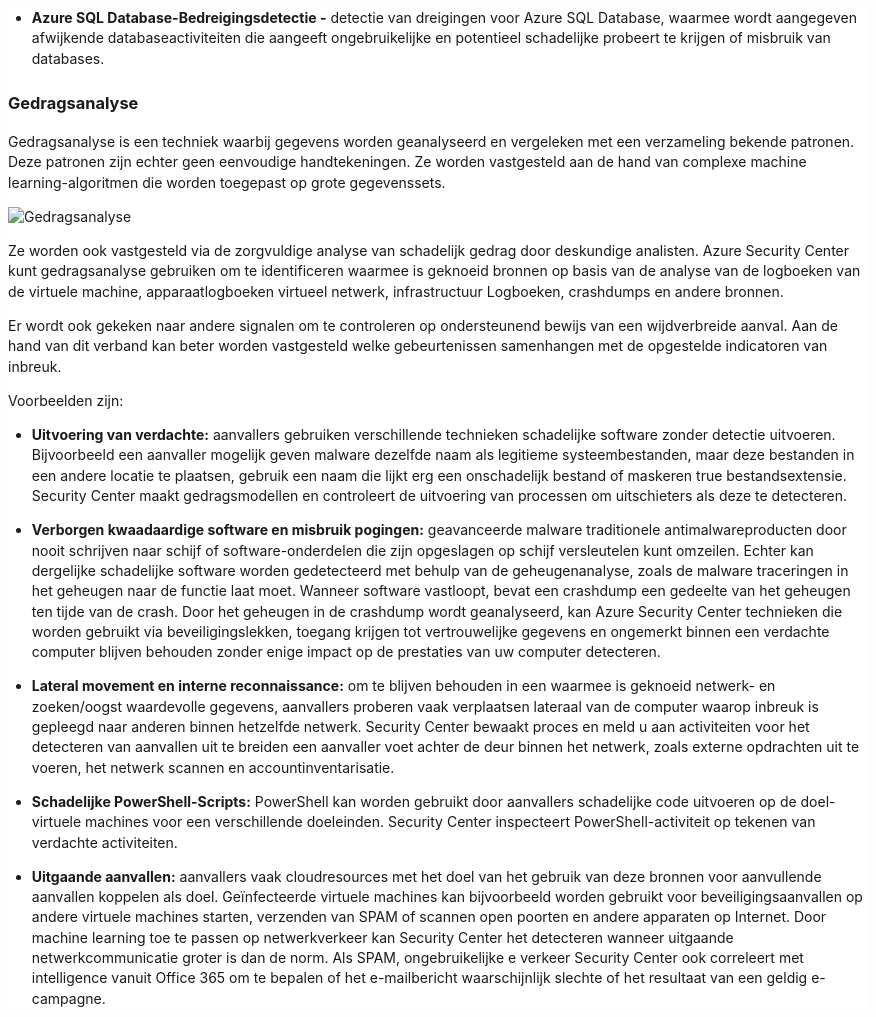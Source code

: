 -   **Azure SQL Database-Bedreigingsdetectie -** detectie van dreigingen voor Azure SQL Database, waarmee wordt aangegeven afwijkende databaseactiviteiten die aangeeft ongebruikelijke en potentieel schadelijke probeert te krijgen of misbruik van databases.

### <a name="behavioral-analytics"></a>Gedragsanalyse

Gedragsanalyse is een techniek waarbij gegevens worden geanalyseerd en vergeleken met een verzameling bekende patronen. Deze patronen zijn echter geen eenvoudige handtekeningen. Ze worden vastgesteld aan de hand van complexe machine learning-algoritmen die worden toegepast op grote gegevenssets.

![Gedragsanalyse](./media/azure-threat-detection/azure-threat-detection-fig11.jpg)


Ze worden ook vastgesteld via de zorgvuldige analyse van schadelijk gedrag door deskundige analisten. Azure Security Center kunt gedragsanalyse gebruiken om te identificeren waarmee is geknoeid bronnen op basis van de analyse van de logboeken van de virtuele machine, apparaatlogboeken virtueel netwerk, infrastructuur Logboeken, crashdumps en andere bronnen.

Er wordt ook gekeken naar andere signalen om te controleren op ondersteunend bewijs van een wijdverbreide aanval. Aan de hand van dit verband kan beter worden vastgesteld welke gebeurtenissen samenhangen met de opgestelde indicatoren van inbreuk.

Voorbeelden zijn:
-   **Uitvoering van verdachte:** aanvallers gebruiken verschillende technieken schadelijke software zonder detectie uitvoeren. Bijvoorbeeld een aanvaller mogelijk geven malware dezelfde naam als legitieme systeembestanden, maar deze bestanden in een andere locatie te plaatsen, gebruik een naam die lijkt erg een onschadelijk bestand of maskeren true bestandsextensie. Security Center maakt gedragsmodellen en controleert de uitvoering van processen om uitschieters als deze te detecteren.

-   **Verborgen kwaadaardige software en misbruik pogingen:** geavanceerde malware traditionele antimalwareproducten door nooit schrijven naar schijf of software-onderdelen die zijn opgeslagen op schijf versleutelen kunt omzeilen. Echter kan dergelijke schadelijke software worden gedetecteerd met behulp van de geheugenanalyse, zoals de malware traceringen in het geheugen naar de functie laat moet. Wanneer software vastloopt, bevat een crashdump een gedeelte van het geheugen ten tijde van de crash. Door het geheugen in de crashdump wordt geanalyseerd, kan Azure Security Center technieken die worden gebruikt via beveiligingslekken, toegang krijgen tot vertrouwelijke gegevens en ongemerkt binnen een verdachte computer blijven behouden zonder enige impact op de prestaties van uw computer detecteren.

-   **Lateral movement en interne reconnaissance:** om te blijven behouden in een waarmee is geknoeid netwerk- en zoeken/oogst waardevolle gegevens, aanvallers proberen vaak verplaatsen lateraal van de computer waarop inbreuk is gepleegd naar anderen binnen hetzelfde netwerk. Security Center bewaakt proces en meld u aan activiteiten voor het detecteren van aanvallen uit te breiden een aanvaller voet achter de deur binnen het netwerk, zoals externe opdrachten uit te voeren, het netwerk scannen en accountinventarisatie.

-   **Schadelijke PowerShell-Scripts:** PowerShell kan worden gebruikt door aanvallers schadelijke code uitvoeren op de doel-virtuele machines voor een verschillende doeleinden. Security Center inspecteert PowerShell-activiteit op tekenen van verdachte activiteiten.

-   **Uitgaande aanvallen:** aanvallers vaak cloudresources met het doel van het gebruik van deze bronnen voor aanvullende aanvallen koppelen als doel. Geïnfecteerde virtuele machines kan bijvoorbeeld worden gebruikt voor beveiligingsaanvallen op andere virtuele machines starten, verzenden van SPAM of scannen open poorten en andere apparaten op Internet. Door machine learning toe te passen op netwerkverkeer kan Security Center het detecteren wanneer uitgaande netwerkcommunicatie groter is dan de norm. Als SPAM, ongebruikelijke e verkeer Security Center ook correleert met intelligence vanuit Office 365 om te bepalen of het e-mailbericht waarschijnlijk slechte of het resultaat van een geldig e-campagne.

